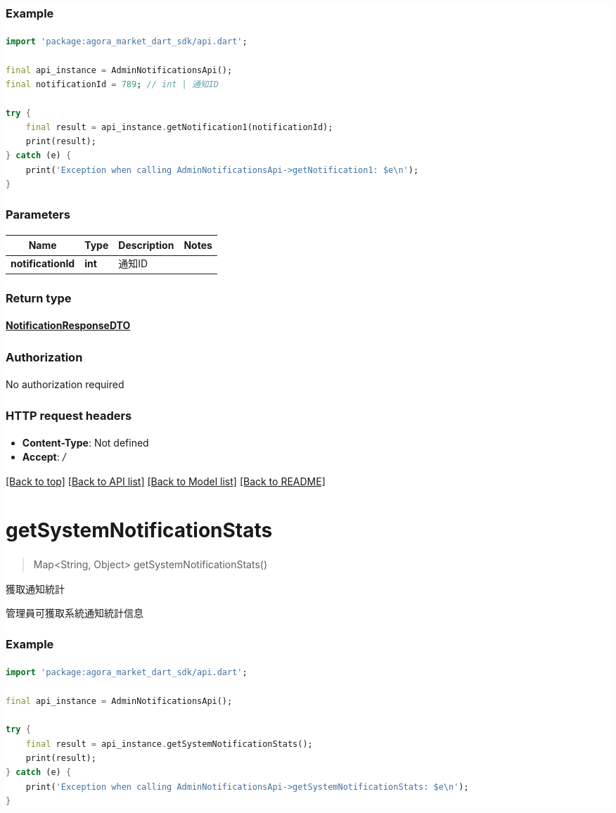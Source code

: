 ### Example
```dart
import 'package:agora_market_dart_sdk/api.dart';

final api_instance = AdminNotificationsApi();
final notificationId = 789; // int | 通知ID

try {
    final result = api_instance.getNotification1(notificationId);
    print(result);
} catch (e) {
    print('Exception when calling AdminNotificationsApi->getNotification1: $e\n');
}
```

### Parameters

Name | Type | Description  | Notes
------------- | ------------- | ------------- | -------------
 **notificationId** | **int**| 通知ID | 

### Return type

[**NotificationResponseDTO**](NotificationResponseDTO.md)

### Authorization

No authorization required

### HTTP request headers

 - **Content-Type**: Not defined
 - **Accept**: */*

[[Back to top]](#) [[Back to API list]](../README.md#documentation-for-api-endpoints) [[Back to Model list]](../README.md#documentation-for-models) [[Back to README]](../README.md)

# **getSystemNotificationStats**
> Map<String, Object> getSystemNotificationStats()

獲取通知統計

管理員可獲取系統通知統計信息

### Example
```dart
import 'package:agora_market_dart_sdk/api.dart';

final api_instance = AdminNotificationsApi();

try {
    final result = api_instance.getSystemNotificationStats();
    print(result);
} catch (e) {
    print('Exception when calling AdminNotificationsApi->getSystemNotificationStats: $e\n');
}
```
